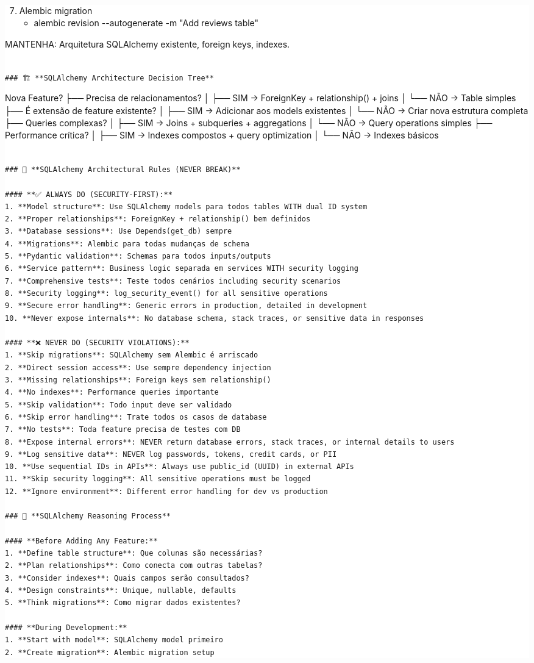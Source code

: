 7. Alembic migration
   - alembic revision --autogenerate -m "Add reviews table"

MANTENHA: Arquitetura SQLAlchemy existente, foreign keys, indexes.
```

### 🏗️ **SQLAlchemy Architecture Decision Tree**

```
Nova Feature?
├── Precisa de relacionamentos?
│   ├── SIM → ForeignKey + relationship() + joins
│   └── NÃO → Table simples
├── É extensão de feature existente?
│   ├── SIM → Adicionar aos models existentes
│   └── NÃO → Criar nova estrutura completa
├── Queries complexas?
│   ├── SIM → Joins + subqueries + aggregations
│   └── NÃO → Query operations simples
├── Performance crítica?
│   ├── SIM → Indexes compostos + query optimization
│   └── NÃO → Indexes básicos
```

### 📐 **SQLAlchemy Architectural Rules (NEVER BREAK)**

#### **✅ ALWAYS DO (SECURITY-FIRST):**
1. **Model structure**: Use SQLAlchemy models para todos tables WITH dual ID system
2. **Proper relationships**: ForeignKey + relationship() bem definidos
3. **Database sessions**: Use Depends(get_db) sempre
4. **Migrations**: Alembic para todas mudanças de schema
5. **Pydantic validation**: Schemas para todos inputs/outputs
6. **Service pattern**: Business logic separada em services WITH security logging
7. **Comprehensive tests**: Teste todos cenários including security scenarios
8. **Security logging**: log_security_event() for all sensitive operations
9. **Secure error handling**: Generic errors in production, detailed in development
10. **Never expose internals**: No database schema, stack traces, or sensitive data in responses

#### **❌ NEVER DO (SECURITY VIOLATIONS):**
1. **Skip migrations**: SQLAlchemy sem Alembic é arriscado
2. **Direct session access**: Use sempre dependency injection
3. **Missing relationships**: Foreign keys sem relationship()
4. **No indexes**: Performance queries importante
5. **Skip validation**: Todo input deve ser validado
6. **Skip error handling**: Trate todos os casos de database
7. **No tests**: Toda feature precisa de testes com DB
8. **Expose internal errors**: NEVER return database errors, stack traces, or internal details to users
9. **Log sensitive data**: NEVER log passwords, tokens, credit cards, or PII
10. **Use sequential IDs in APIs**: Always use public_id (UUID) in external APIs
11. **Skip security logging**: All sensitive operations must be logged
12. **Ignore environment**: Different error handling for dev vs production

### 🔄 **SQLAlchemy Reasoning Process**

#### **Before Adding Any Feature:**
1. **Define table structure**: Que colunas são necessárias?
2. **Plan relationships**: Como conecta com outras tabelas?
3. **Consider indexes**: Quais campos serão consultados?
4. **Design constraints**: Unique, nullable, defaults
5. **Think migrations**: Como migrar dados existentes?

#### **During Development:**
1. **Start with model**: SQLAlchemy model primeiro
2. **Create migration**: Alembic migration setup
```